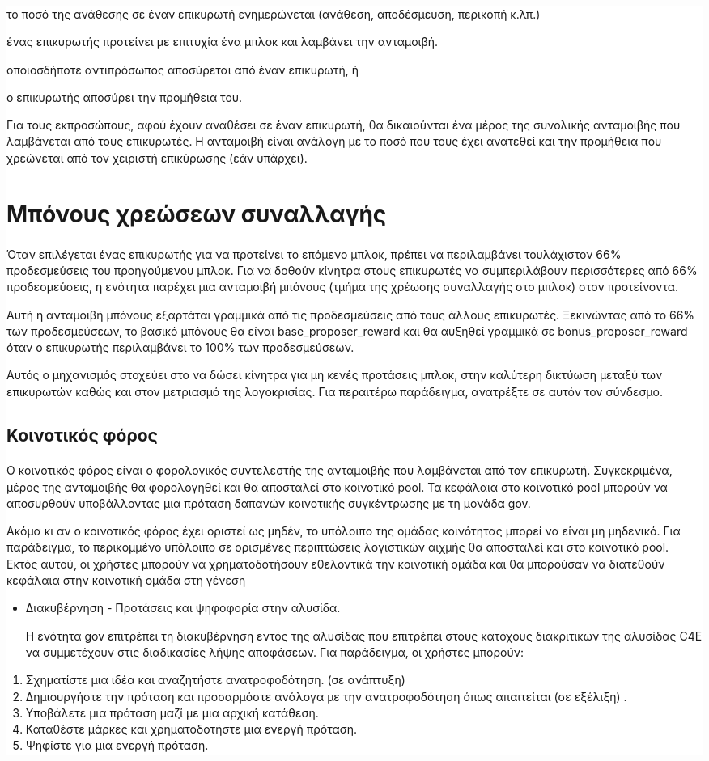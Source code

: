 
το ποσό της ανάθεσης σε έναν επικυρωτή ενημερώνεται (ανάθεση, αποδέσμευση, περικοπή κ.λπ.)


ένας επικυρωτής προτείνει με επιτυχία ένα μπλοκ και λαμβάνει την ανταμοιβή.


οποιοσδήποτε αντιπρόσωπος αποσύρεται από έναν επικυρωτή, ή


ο επικυρωτής αποσύρει την προμήθεια του.


Για τους εκπροσώπους, αφού έχουν αναθέσει σε έναν επικυρωτή, θα δικαιούνται ένα μέρος της συνολικής ανταμοιβής που λαμβάνεται από τους επικυρωτές. Η ανταμοιβή είναι ανάλογη με το ποσό που τους έχει ανατεθεί και την προμήθεια που χρεώνεται από τον χειριστή επικύρωσης (εάν υπάρχει).


# 
# Μπόνους χρεώσεων συναλλαγής


Όταν επιλέγεται ένας επικυρωτής για να προτείνει το επόμενο μπλοκ, πρέπει να περιλαμβάνει τουλάχιστον 66% προδεσμεύσεις του προηγούμενου μπλοκ. Για να δοθούν κίνητρα στους επικυρωτές να συμπεριλάβουν περισσότερες από 66% προδεσμεύσεις, η ενότητα παρέχει μια ανταμοιβή μπόνους (τμήμα της χρέωσης συναλλαγής στο μπλοκ) στον προτείνοντα.


Αυτή η ανταμοιβή μπόνους εξαρτάται γραμμικά από τις προδεσμεύσεις από τους άλλους επικυρωτές. Ξεκινώντας από το 66% των προδεσμεύσεων, το βασικό μπόνους θα είναι base_proposer_reward και θα αυξηθεί γραμμικά σε bonus_proposer_reward όταν ο επικυρωτής περιλαμβάνει το 100% των προδεσμεύσεων.


Αυτός ο μηχανισμός στοχεύει στο να δώσει κίνητρα για μη κενές προτάσεις μπλοκ, στην καλύτερη δικτύωση μεταξύ των επικυρωτών καθώς και στον μετριασμό της λογοκρισίας. Για περαιτέρω παράδειγμα, ανατρέξτε σε αυτόν τον σύνδεσμο.


## Κοινοτικός φόρος


Ο κοινοτικός φόρος είναι ο φορολογικός συντελεστής της ανταμοιβής που λαμβάνεται από τον επικυρωτή. Συγκεκριμένα, μέρος της ανταμοιβής θα φορολογηθεί και θα αποσταλεί στο κοινοτικό pool. Τα κεφάλαια στο κοινοτικό pool μπορούν να αποσυρθούν υποβάλλοντας μια πρόταση δαπανών κοινοτικής συγκέντρωσης με τη μονάδα gov.


Ακόμα κι αν ο κοινοτικός φόρος έχει οριστεί ως μηδέν, το υπόλοιπο της ομάδας κοινότητας μπορεί να είναι μη μηδενικό. Για παράδειγμα, το περικομμένο υπόλοιπο σε ορισμένες περιπτώσεις λογιστικών αιχμής θα αποσταλεί και στο κοινοτικό pool. Εκτός αυτού, οι χρήστες μπορούν να χρηματοδοτήσουν εθελοντικά την κοινοτική ομάδα και θα μπορούσαν να διατεθούν κεφάλαια στην κοινοτική ομάδα στη γένεση

* Διακυβέρνηση - Προτάσεις και ψηφοφορία στην αλυσίδα.

   Η ενότητα gov επιτρέπει τη διακυβέρνηση εντός της αλυσίδας που επιτρέπει στους κατόχους διακριτικών της αλυσίδας C4E να συμμετέχουν στις διαδικασίες λήψης αποφάσεων. Για παράδειγμα, οι χρήστες μπορούν:

1. Σχηματίστε μια ιδέα και αναζητήστε ανατροφοδότηση. (σε ανάπτυξη)
2. Δημιουργήστε την πρόταση και προσαρμόστε ανάλογα με την ανατροφοδότηση όπως απαιτείται (σε εξέλιξη) .
3. Υποβάλετε μια πρόταση μαζί με μια αρχική κατάθεση.
4. Καταθέστε μάρκες και χρηματοδοτήστε μια ενεργή πρόταση.
5. Ψηφίστε για μια ενεργή πρόταση.

